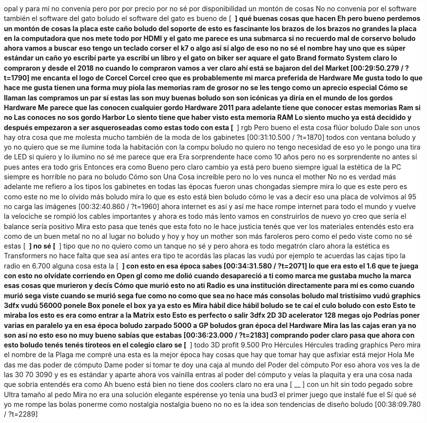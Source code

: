 opal y para mí no convenía pero por por precio por no sé por disponibilidad un montón de cosas No no convenía por el software también el software del gato boludo el software del gato es bueno de [&nbsp;__&nbsp;] qué buenas cosas que hacen Eh pero bueno perdemos un montón de cosas la placa este caño boludo del soporte de esto es fascinante los brazos de los brazos no grandes la placa en la computadora que nos mete todo por HDMI y el gato me parece es una submarca si no recuerdo mal de corservo boludo ahora vamos a buscar eso tengo un teclado corser el k7 o algo así sí algo de eso no no sé el nombre hay uno que es súper estándar un caño yo escribí parte ya escribí un libro y el gato on biker ser aquare el gato Brand formato System claro lo compraron y desde el 2018 no cuando lo compraron vamos a ver claro ahí está se bajaron del del Market 
[00:29:50.279 / ?t=1790]
me encanta el logo de Corcel Corcel creo que es probablemente mi marca preferida de Hardware Me gusta todo lo que hace me gusta tienen una forma muy piola las memorias ram de grosor no se les tengo como un aprecio especial Cómo se llaman las compramos un par sí estas las son muy buenas boludo son son icónicas ya diría en el mundo de los gordos Hardware Me parece que las conocen cualquier gordo Hardware 2011 para adelante tiene que conocer estas memorias Ram si no Las conoces no sos gordo Harbor Lo siento tiene que haber visto esta memoria RAM Lo siento mucho ya está decidido y después empezaron a ser asqueroseadas como estas todo con esta [&nbsp;__&nbsp;] rgb Pero bueno el esta cosa flúor boludo Dale son unos hay otra cosa que me molesta mucho también de la moda de los gabinetes 
[00:31:10.500 / ?t=1870]
todos con ventana boludo y yo no quiero que se me ilumine toda la habitación con la compu boludo no quiero no tengo necesidad de eso yo le pongo una tira de LED si quiero y lo ilumino no sé me parece que era Era sorprendente hace como 10 años pero no es sorprendente no antes sí pues antes era todo gris Entonces era como Bueno pero claro cambio ya está pero bueno siempre igual la estética de la PC siempre es horrible no para no boludo Cómo son Una Cosa increíble pero no lo ves nunca el mother No no es verdad más adelante me refiero a los tipos los gabinetes en todas las épocas fueron unas chongadas siempre mira lo que es este pero es como este no me lo olvido más boludo mira lo que es esto está bien boludo cómo le vas a decir eso una placa de volvimos al 95 no carga las imágenes 
[00:32:40.860 / ?t=1960]
ahora internet es así y así me hace rompe internet para todo el mundo y vuelve la velociche se rompió los cables importantes y ahora es todo más lento vamos en construirlos de nuevo yo creo que sería el balance sería positivo Mira esto pasa que tenés que esta foto no le hace justicia tenés que ver los materiales entendés esto era como de un buen metal no no al lugar no boludo y hoy y hoy un mother son más faroleros pero como el pedo viste como no sé estas [&nbsp;__&nbsp;] no sé [&nbsp;__&nbsp;] tipo que no no quiero como un tanque no sé y pero ahora es todo megatrón claro ahora la estética es Transformers no hace falta que sea así antes era tipo te acordás las placas las vudú por ejemplo te acuerdas las cajas tipo la radio en 6.700 alguna cosa esta la [&nbsp;__&nbsp;] con esto en esa época sabes 
[00:34:31.580 / ?t=2071]
lo que era esto el 1.6 que te juega con esto no olvídate corriendo en Open gl como me dolió cuando desapareció a ti como marca me gustaba mucho la marca esas cosas que murieron y decís Cómo que murió esto no ati Radio es una institución directamente para mí es como cuando murió sega viste cuando se murió sega fue como no como que sea no hace más consolas boludo mal tristísimo vudú graphics 3dfx vudú 56000 ponele Box ponele el box ya ya esto es Mira hábil dice hábil boludo se te caí el culo boludo con esto Esto te miraba los esto es era como entrar a la Matrix esto Esto es perfecto o salir 3dfx 2D 3D acelerator 128 megas ojo Podrías poner varias en paralelo ya en esa época boludo zarpado 5000 a GP boludos gran época del Hardware Mira las las cajas eran ya no son así no esto eso no muy bueno sabías que estabas 
[00:36:23.000 / ?t=2183]
comprando poder claro pasa que ahora con esto boludo tenés tenés tiroteos en el colegio claro se [&nbsp;__&nbsp;] todo 3D profit 9.500 Pro Hércules Hércules trading graphics Pero mira el nombre de la Plaga me compré una esta es la mejor época hay cosas que hay que tomar hay que asfixiar está mejor Hola Me das me das poder de cómputo Dame poder sí tomar te doy una caja al mundo del Poder del cómputo Por eso ahora vos ves la de las 30 70 3090 y es es estándar y aparte ahora vos vainilla entras al poder del cómputo y veías la plaquita y era una cosa nada que sobria entendés era como Ah bueno está bien no tiene dos coolers claro no era una [&nbsp;__&nbsp;] con un hit sin todo pegado sobre Ultra tamaño al pedo Mira no era una solución elegante espérense yo tenía una bud3 el primer juego que instalé fue el Sí qué sé yo me rompe las bolas ponerme como nostalgia nostalgia bueno no no es la idea son tendencias de diseño boludo 
[00:38:09.780 / ?t=2289]